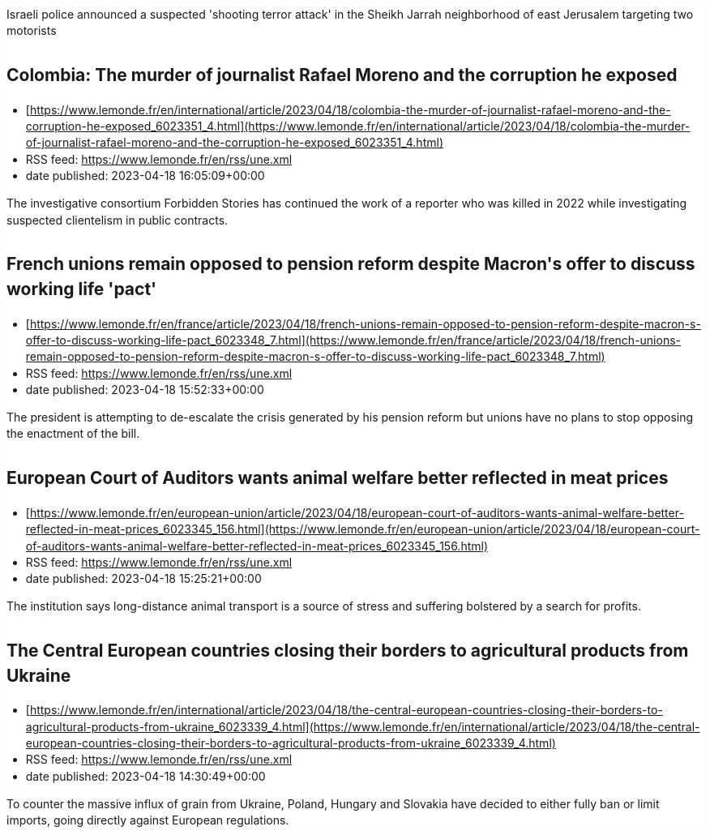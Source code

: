Israeli police announced a suspected 'shooting terror attack' in the Sheikh Jarrah neighborhood of east Jerusalem targeting two motorists

## Colombia: The murder of journalist Rafael Moreno and the corruption he exposed
 - [https://www.lemonde.fr/en/international/article/2023/04/18/colombia-the-murder-of-journalist-rafael-moreno-and-the-corruption-he-exposed_6023351_4.html](https://www.lemonde.fr/en/international/article/2023/04/18/colombia-the-murder-of-journalist-rafael-moreno-and-the-corruption-he-exposed_6023351_4.html)
 - RSS feed: https://www.lemonde.fr/en/rss/une.xml
 - date published: 2023-04-18 16:05:09+00:00

The investigative consortium Forbidden Stories has continued the work of a reporter who was killed in 2022 while investigating suspected clientelism in public contracts.

## French unions remain opposed to pension reform despite Macron's offer to discuss working life 'pact'
 - [https://www.lemonde.fr/en/france/article/2023/04/18/french-unions-remain-opposed-to-pension-reform-despite-macron-s-offer-to-discuss-working-life-pact_6023348_7.html](https://www.lemonde.fr/en/france/article/2023/04/18/french-unions-remain-opposed-to-pension-reform-despite-macron-s-offer-to-discuss-working-life-pact_6023348_7.html)
 - RSS feed: https://www.lemonde.fr/en/rss/une.xml
 - date published: 2023-04-18 15:52:33+00:00

The president is attempting to de-escalate the crisis generated by his pension reform but unions have no plans to stop opposing the enactment of the bill.

## European Court of Auditors wants animal welfare better reflected in meat prices
 - [https://www.lemonde.fr/en/european-union/article/2023/04/18/european-court-of-auditors-wants-animal-welfare-better-reflected-in-meat-prices_6023345_156.html](https://www.lemonde.fr/en/european-union/article/2023/04/18/european-court-of-auditors-wants-animal-welfare-better-reflected-in-meat-prices_6023345_156.html)
 - RSS feed: https://www.lemonde.fr/en/rss/une.xml
 - date published: 2023-04-18 15:25:21+00:00

The institution says long-distance animal transport is a source of stress and suffering bolstered by a search for profits.

## The Central European countries closing their borders to agricultural products from Ukraine
 - [https://www.lemonde.fr/en/international/article/2023/04/18/the-central-european-countries-closing-their-borders-to-agricultural-products-from-ukraine_6023339_4.html](https://www.lemonde.fr/en/international/article/2023/04/18/the-central-european-countries-closing-their-borders-to-agricultural-products-from-ukraine_6023339_4.html)
 - RSS feed: https://www.lemonde.fr/en/rss/une.xml
 - date published: 2023-04-18 14:30:49+00:00

To counter the massive influx of grain from Ukraine, Poland, Hungary and Slovakia have decided to either fully ban or limit imports, going directly against European regulations.
